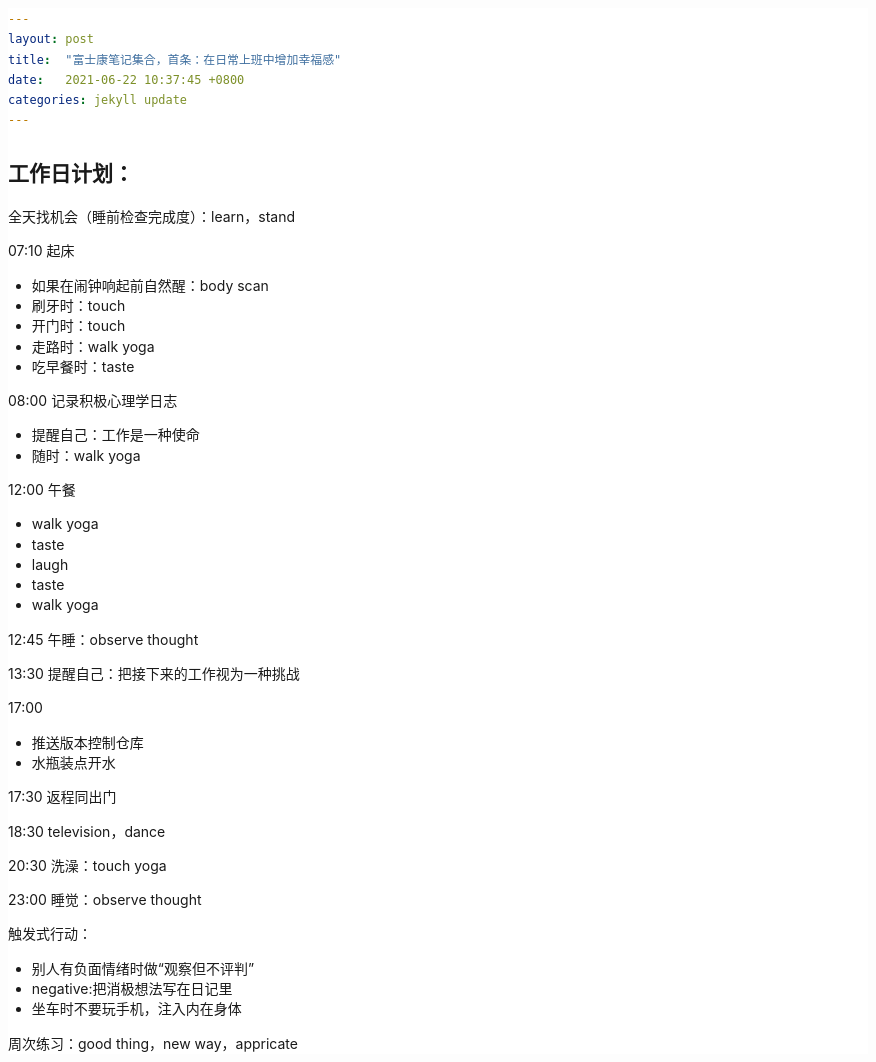 ```yaml
---
layout: post
title:  "富士康笔记集合，首条：在日常上班中增加幸福感"
date:   2021-06-22 10:37:45 +0800
categories: jekyll update
---
```


## 工作日计划：

全天找机会（睡前检查完成度）：learn，stand

07:10 起床
+ 如果在闹钟响起前自然醒：body scan
+ 刷牙时：touch
+ 开门时：touch
+ 走路时：walk yoga
+ 吃早餐时：taste

08:00 记录积极心理学日志
+ 提醒自己：工作是一种使命
+ 随时：walk yoga

12:00 午餐
+ walk yoga
+ taste
+ laugh
+ taste
+ walk yoga

12:45 午睡：observe thought

13:30 提醒自己：把接下来的工作视为一种挑战

17:00
+ 推送版本控制仓库
+ 水瓶装点开水

17:30 返程同出门

18:30 television，dance

20:30 洗澡：touch yoga

23:00 睡觉：observe thought

触发式行动：
+ 别人有负面情绪时做“观察但不评判”
+ negative:把消极想法写在日记里
+ 坐车时不要玩手机，注入内在身体

周次练习：good thing，new way，appricate




